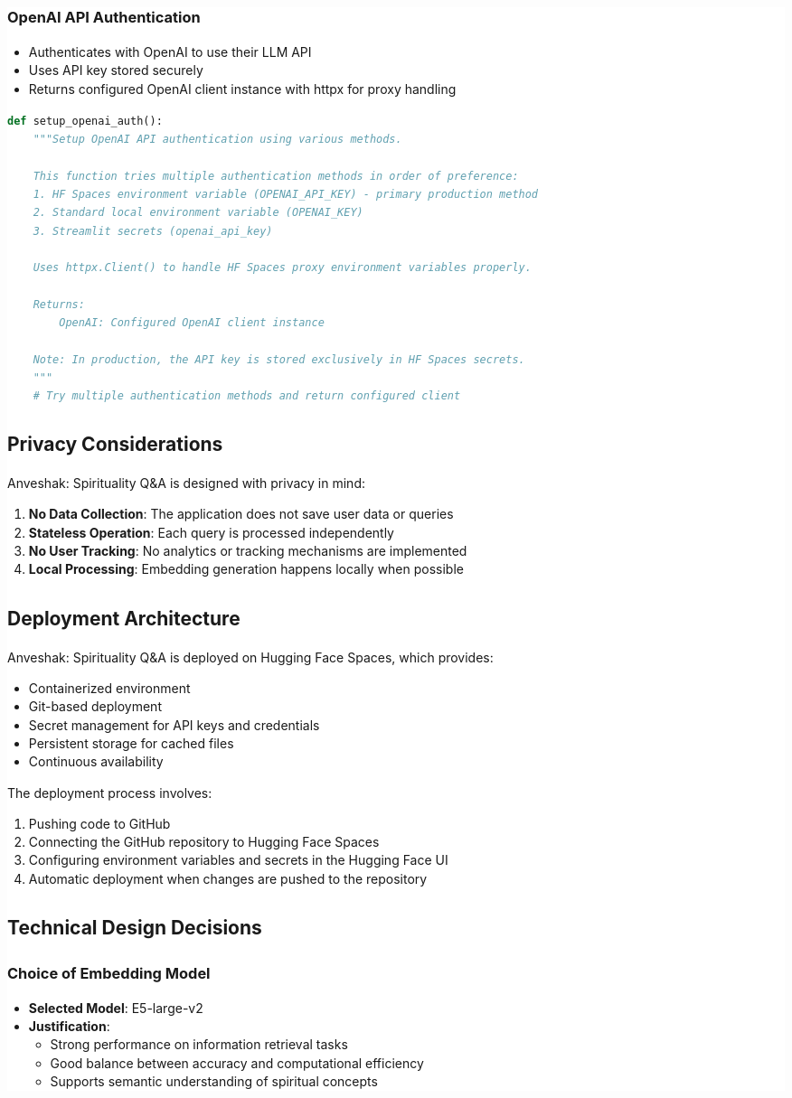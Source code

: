 ### OpenAI API Authentication
- Authenticates with OpenAI to use their LLM API
- Uses API key stored securely
- Returns configured OpenAI client instance with httpx for proxy handling

```python
def setup_openai_auth():
    """Setup OpenAI API authentication using various methods.
    
    This function tries multiple authentication methods in order of preference:
    1. HF Spaces environment variable (OPENAI_API_KEY) - primary production method
    2. Standard local environment variable (OPENAI_KEY)
    3. Streamlit secrets (openai_api_key)
    
    Uses httpx.Client() to handle HF Spaces proxy environment variables properly.
    
    Returns:
        OpenAI: Configured OpenAI client instance
    
    Note: In production, the API key is stored exclusively in HF Spaces secrets.
    """
    # Try multiple authentication methods and return configured client
```

## Privacy Considerations

Anveshak: Spirituality Q&A is designed with privacy in mind:

1. **No Data Collection**: The application does not save user data or queries
2. **Stateless Operation**: Each query is processed independently
3. **No User Tracking**: No analytics or tracking mechanisms are implemented
4. **Local Processing**: Embedding generation happens locally when possible

## Deployment Architecture

Anveshak: Spirituality Q&A is deployed on Hugging Face Spaces, which provides:

- Containerized environment
- Git-based deployment
- Secret management for API keys and credentials
- Persistent storage for cached files
- Continuous availability

The deployment process involves:
1. Pushing code to GitHub
2. Connecting the GitHub repository to Hugging Face Spaces
3. Configuring environment variables and secrets in the Hugging Face UI
4. Automatic deployment when changes are pushed to the repository

## Technical Design Decisions

### Choice of Embedding Model
- **Selected Model**: E5-large-v2
- **Justification**: 
  - Strong performance on information retrieval tasks
  - Good balance between accuracy and computational efficiency
  - Supports semantic understanding of spiritual concepts
